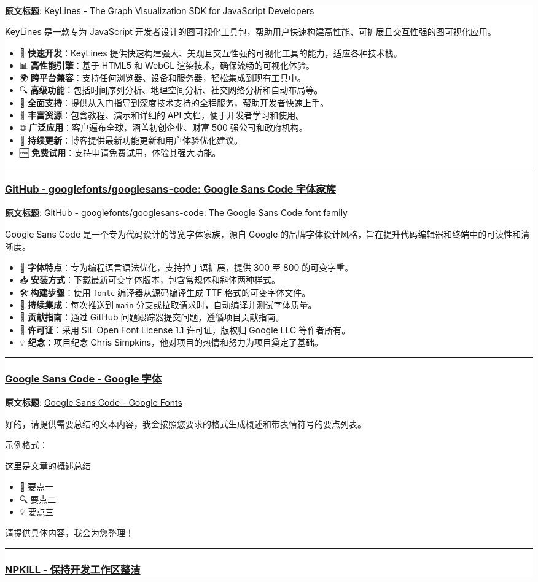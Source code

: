 **原文标题**: [
		KeyLines - The Graph Visualization SDK for JavaScript Developers	](https://cambridge-intelligence.com/keylines/?utm_campaign=16812718-React%20Status%20newsletter%20ad&utm_source=NewsletterAd&utm_medium=SponsoredLink)

KeyLines 是一款专为 JavaScript 开发者设计的图可视化工具包，帮助用户快速构建高性能、可扩展且交互性强的图可视化应用。

- 🚀 **快速开发**：KeyLines 提供快速构建强大、美观且交互性强的可视化工具的能力，适应各种技术栈。  
- 📊 **高性能引擎**：基于 HTML5 和 WebGL 渲染技术，确保流畅的可视化体验。  
- 🌍 **跨平台兼容**：支持任何浏览器、设备和服务器，轻松集成到现有工具中。  
- 🔍 **高级功能**：包括时间序列分析、地理空间分析、社交网络分析和自动布局等。  
- 🤝 **全面支持**：提供从入门指导到深度技术支持的全程服务，帮助开发者快速上手。  
- 📂 **丰富资源**：包含教程、演示和详细的 API 文档，便于开发者学习和使用。  
- 🌐 **广泛应用**：客户遍布全球，涵盖初创企业、财富 500 强公司和政府机构。  
- 📰 **持续更新**：博客提供最新功能更新和用户体验优化建议。  
- 🆓 **免费试用**：支持申请免费试用，体验其强大功能。

---

### [GitHub - googlefonts/googlesans-code: Google Sans Code 字体家族](https://github.com/googlefonts/googlesans-code)

**原文标题**: [GitHub - googlefonts/googlesans-code: The Google Sans Code font family](https://github.com/googlefonts/googlesans-code)

Google Sans Code 是一个专为代码设计的等宽字体家族，源自 Google 的品牌字体设计风格，旨在提升代码编辑器和终端中的可读性和清晰度。

- 🎨 **字体特点**：专为编程语言语法优化，支持拉丁语扩展，提供 300 至 800 的可变字重。
- 📥 **安装方式**：下载最新可变字体版本，包含常规体和斜体两种样式。
- 🛠 **构建步骤**：使用 `fontc` 编译器从源码编译生成 TTF 格式的可变字体文件。
- 🔄 **持续集成**：每次推送到 `main` 分支或拉取请求时，自动编译并测试字体质量。
- 🤝 **贡献指南**：通过 GitHub 问题跟踪器提交问题，遵循项目贡献指南。
- 📜 **许可证**：采用 SIL Open Font License 1.1 许可证，版权归 Google LLC 等作者所有。
- 💡 **纪念**：项目纪念 Chris Simpkins，他对项目的热情和努力为项目奠定了基础。

---

### [Google Sans Code - Google 字体](https://fonts.google.com/specimen/Google+Sans+Code)

**原文标题**: [Google Sans Code - Google Fonts](https://fonts.google.com/specimen/Google+Sans+Code)

好的，请提供需要总结的文本内容，我会按照您要求的格式生成概述和带表情符号的要点列表。  

示例格式：  

这里是文章的概述总结  

- 📌 要点一  
- 🔍 要点二  
- 💡 要点三  

请提供具体内容，我会为您整理！

---

### [NPKILL - 保持开发工作区整洁](https://npkill.js.org/)
